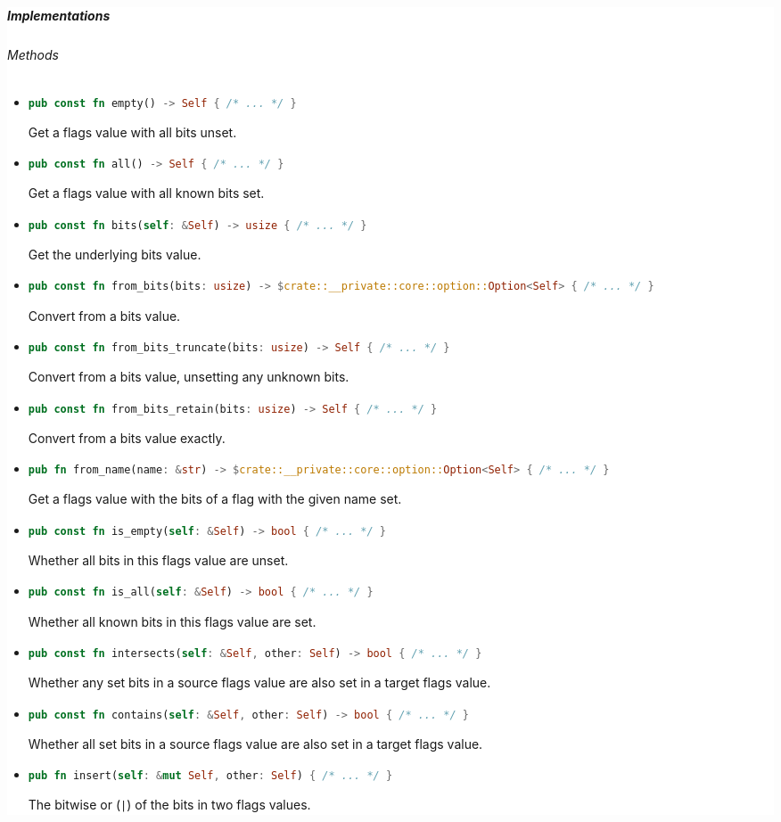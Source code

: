 ##### Implementations

###### Methods

- ```rust
  pub const fn empty() -> Self { /* ... */ }
  ```
  Get a flags value with all bits unset.

- ```rust
  pub const fn all() -> Self { /* ... */ }
  ```
  Get a flags value with all known bits set.

- ```rust
  pub const fn bits(self: &Self) -> usize { /* ... */ }
  ```
  Get the underlying bits value.

- ```rust
  pub const fn from_bits(bits: usize) -> $crate::__private::core::option::Option<Self> { /* ... */ }
  ```
  Convert from a bits value.

- ```rust
  pub const fn from_bits_truncate(bits: usize) -> Self { /* ... */ }
  ```
  Convert from a bits value, unsetting any unknown bits.

- ```rust
  pub const fn from_bits_retain(bits: usize) -> Self { /* ... */ }
  ```
  Convert from a bits value exactly.

- ```rust
  pub fn from_name(name: &str) -> $crate::__private::core::option::Option<Self> { /* ... */ }
  ```
  Get a flags value with the bits of a flag with the given name set.

- ```rust
  pub const fn is_empty(self: &Self) -> bool { /* ... */ }
  ```
  Whether all bits in this flags value are unset.

- ```rust
  pub const fn is_all(self: &Self) -> bool { /* ... */ }
  ```
  Whether all known bits in this flags value are set.

- ```rust
  pub const fn intersects(self: &Self, other: Self) -> bool { /* ... */ }
  ```
  Whether any set bits in a source flags value are also set in a target flags value.

- ```rust
  pub const fn contains(self: &Self, other: Self) -> bool { /* ... */ }
  ```
  Whether all set bits in a source flags value are also set in a target flags value.

- ```rust
  pub fn insert(self: &mut Self, other: Self) { /* ... */ }
  ```
  The bitwise or (`|`) of the bits in two flags values.
